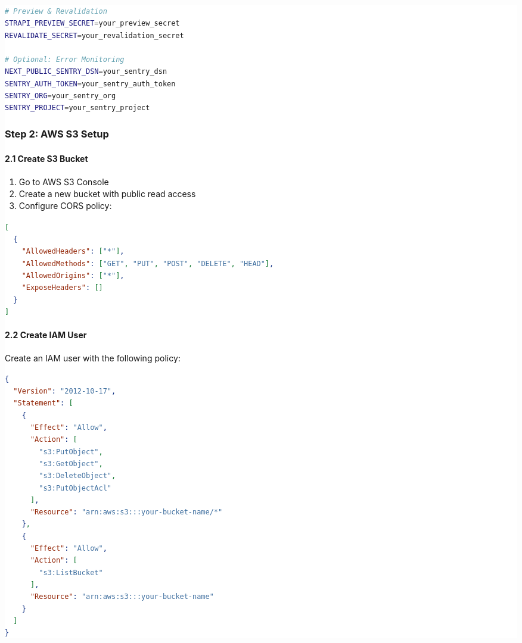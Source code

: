 ```bash
# Preview & Revalidation
STRAPI_PREVIEW_SECRET=your_preview_secret
REVALIDATE_SECRET=your_revalidation_secret

# Optional: Error Monitoring
NEXT_PUBLIC_SENTRY_DSN=your_sentry_dsn
SENTRY_AUTH_TOKEN=your_sentry_auth_token
SENTRY_ORG=your_sentry_org
SENTRY_PROJECT=your_sentry_project
```

### Step 2: AWS S3 Setup

#### 2.1 Create S3 Bucket

1. Go to AWS S3 Console
2. Create a new bucket with public read access
3. Configure CORS policy:

```json
[
  {
    "AllowedHeaders": ["*"],
    "AllowedMethods": ["GET", "PUT", "POST", "DELETE", "HEAD"],
    "AllowedOrigins": ["*"],
    "ExposeHeaders": []
  }
]
```

#### 2.2 Create IAM User

Create an IAM user with the following policy:

```json
{
  "Version": "2012-10-17",
  "Statement": [
    {
      "Effect": "Allow",
      "Action": [
        "s3:PutObject",
        "s3:GetObject",
        "s3:DeleteObject",
        "s3:PutObjectAcl"
      ],
      "Resource": "arn:aws:s3:::your-bucket-name/*"
    },
    {
      "Effect": "Allow",
      "Action": [
        "s3:ListBucket"
      ],
      "Resource": "arn:aws:s3:::your-bucket-name"
    }
  ]
}
```
